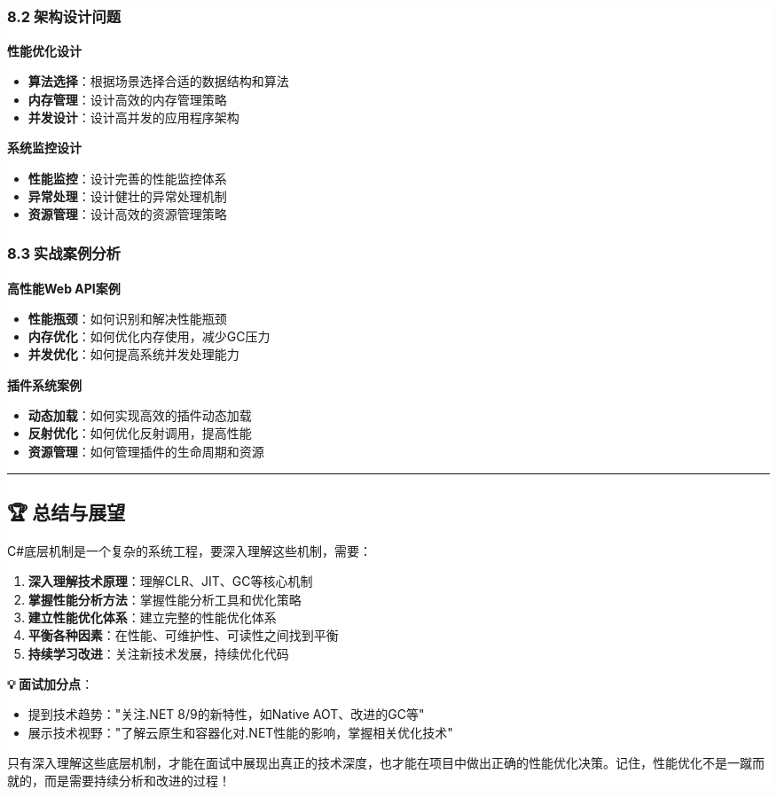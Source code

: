 ### 8.2 架构设计问题

**性能优化设计**
- **算法选择**：根据场景选择合适的数据结构和算法
- **内存管理**：设计高效的内存管理策略
- **并发设计**：设计高并发的应用程序架构

**系统监控设计**
- **性能监控**：设计完善的性能监控体系
- **异常处理**：设计健壮的异常处理机制
- **资源管理**：设计高效的资源管理策略

### 8.3 实战案例分析

**高性能Web API案例**
- **性能瓶颈**：如何识别和解决性能瓶颈
- **内存优化**：如何优化内存使用，减少GC压力
- **并发优化**：如何提高系统并发处理能力

**插件系统案例**
- **动态加载**：如何实现高效的插件动态加载
- **反射优化**：如何优化反射调用，提高性能
- **资源管理**：如何管理插件的生命周期和资源

---

## 🏆 总结与展望

C#底层机制是一个复杂的系统工程，要深入理解这些机制，需要：

1. **深入理解技术原理**：理解CLR、JIT、GC等核心机制
2. **掌握性能分析方法**：掌握性能分析工具和优化策略
3. **建立性能优化体系**：建立完整的性能优化体系
4. **平衡各种因素**：在性能、可维护性、可读性之间找到平衡
5. **持续学习改进**：关注新技术发展，持续优化代码

**💡 面试加分点**：
- 提到技术趋势："关注.NET 8/9的新特性，如Native AOT、改进的GC等"
- 展示技术视野："了解云原生和容器化对.NET性能的影响，掌握相关优化技术"

只有深入理解这些底层机制，才能在面试中展现出真正的技术深度，也才能在项目中做出正确的性能优化决策。记住，性能优化不是一蹴而就的，而是需要持续分析和改进的过程！
